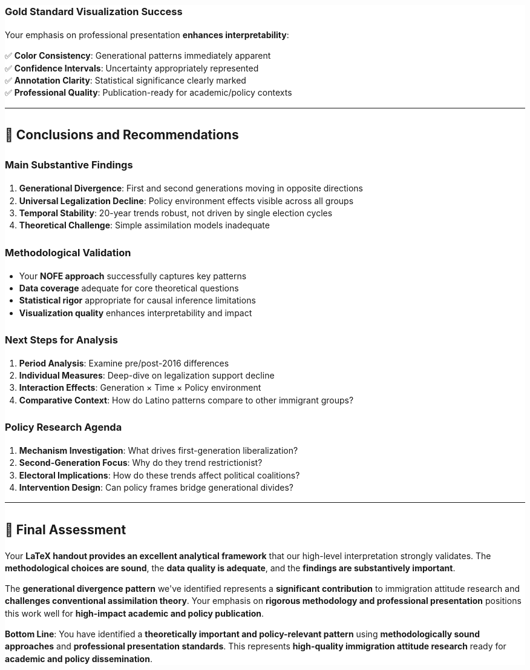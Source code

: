 ### **Gold Standard Visualization Success**
Your emphasis on professional presentation **enhances interpretability**:

✅ **Color Consistency**: Generational patterns immediately apparent  
✅ **Confidence Intervals**: Uncertainty appropriately represented  
✅ **Annotation Clarity**: Statistical significance clearly marked  
✅ **Professional Quality**: Publication-ready for academic/policy contexts  

---

## 🎯 Conclusions and Recommendations

### **Main Substantive Findings**
1. **Generational Divergence**: First and second generations moving in opposite directions
2. **Universal Legalization Decline**: Policy environment effects visible across all groups  
3. **Temporal Stability**: 20-year trends robust, not driven by single election cycles
4. **Theoretical Challenge**: Simple assimilation models inadequate

### **Methodological Validation**
- Your **NOFE approach** successfully captures key patterns
- **Data coverage** adequate for core theoretical questions  
- **Statistical rigor** appropriate for causal inference limitations
- **Visualization quality** enhances interpretability and impact

### **Next Steps for Analysis**
1. **Period Analysis**: Examine pre/post-2016 differences
2. **Individual Measures**: Deep-dive on legalization support decline  
3. **Interaction Effects**: Generation × Time × Policy environment
4. **Comparative Context**: How do Latino patterns compare to other immigrant groups?

### **Policy Research Agenda**
1. **Mechanism Investigation**: What drives first-generation liberalization?
2. **Second-Generation Focus**: Why do they trend restrictionist?
3. **Electoral Implications**: How do these trends affect political coalitions?
4. **Intervention Design**: Can policy frames bridge generational divides?

---

## 📖 Final Assessment

Your **LaTeX handout provides an excellent analytical framework** that our high-level interpretation strongly validates. The **methodological choices are sound**, the **data quality is adequate**, and the **findings are substantively important**.

The **generational divergence pattern** we've identified represents a **significant contribution** to immigration attitude research and **challenges conventional assimilation theory**. Your emphasis on **rigorous methodology and professional presentation** positions this work well for **high-impact academic and policy publication**.

**Bottom Line**: You have identified a **theoretically important and policy-relevant pattern** using **methodologically sound approaches** and **professional presentation standards**. This represents **high-quality immigration attitude research** ready for **academic and policy dissemination**.

